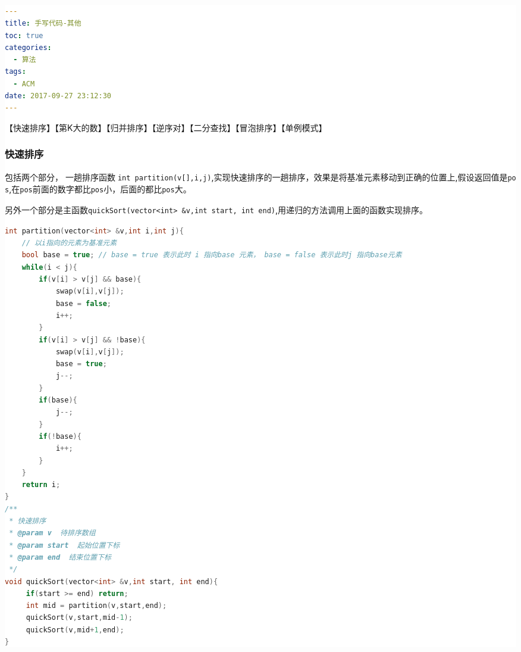 ```yaml
---
title: 手写代码-其他
toc: true
categories:
  - 算法
tags:
  - ACM
date: 2017-09-27 23:12:30
---
```


【快速排序】【第K大的数】【归并排序】【逆序对】【二分查找】【冒泡排序】【单例模式】



### 快速排序

包括两个部分， 一趟排序函数 `int partition(v[],i,j)`,实现快速排序的一趟排序，效果是将基准元素移动到正确的位置上,假设返回值是`pos`,在`pos`前面的数字都比`pos`小，后面的都比`pos`大。

另外一个部分是主函数`quickSort(vector<int> &v,int start, int end)`,用递归的方法调用上面的函数实现排序。

```c
int partition(vector<int> &v,int i,int j){
    // 以i指向的元素为基准元素
    bool base = true; // base = true 表示此时 i 指向base 元素， base = false 表示此时j 指向base元素
    while(i < j){
        if(v[i] > v[j] && base){
            swap(v[i],v[j]);
            base = false;
            i++;
        }
        if(v[i] > v[j] && !base){
            swap(v[i],v[j]);
            base = true;
            j--;
        }
        if(base){
            j--;
        }
        if(!base){
            i++;
        }
    }
    return i;
}
/**
 * 快速排序
 * @param v  待排序数组
 * @param start  起始位置下标
 * @param end  结束位置下标
 */
void quickSort(vector<int> &v,int start, int end){
     if(start >= end) return;
     int mid = partition(v,start,end);
     quickSort(v,start,mid-1);
     quickSort(v,mid+1,end);
}

```
